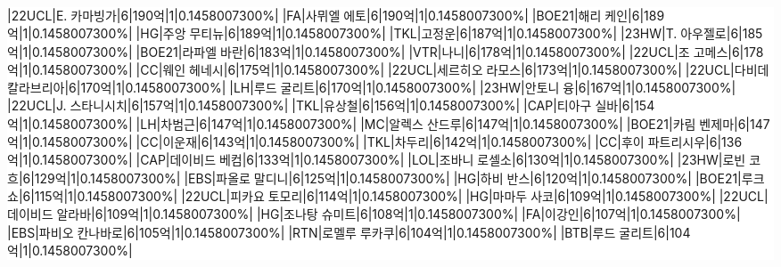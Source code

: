 |22UCL|E. 카마빙가|6|190억|1|0.1458007300%|
|FA|사뮈엘 에토|6|190억|1|0.1458007300%|
|BOE21|해리 케인|6|189억|1|0.1458007300%|
|HG|주앙 무티뉴|6|189억|1|0.1458007300%|
|TKL|고정운|6|187억|1|0.1458007300%|
|23HW|T. 아우젤로|6|185억|1|0.1458007300%|
|BOE21|라파엘 바란|6|183억|1|0.1458007300%|
|VTR|나니|6|178억|1|0.1458007300%|
|22UCL|조 고메스|6|178억|1|0.1458007300%|
|CC|웨인 헤네시|6|175억|1|0.1458007300%|
|22UCL|세르히오 라모스|6|173억|1|0.1458007300%|
|22UCL|다비데 칼라브리아|6|170억|1|0.1458007300%|
|LH|루드 굴리트|6|170억|1|0.1458007300%|
|23HW|안토니 융|6|167억|1|0.1458007300%|
|22UCL|J. 스타니시치|6|157억|1|0.1458007300%|
|TKL|유상철|6|156억|1|0.1458007300%|
|CAP|티아구 실바|6|154억|1|0.1458007300%|
|LH|차범근|6|147억|1|0.1458007300%|
|MC|알렉스 산드루|6|147억|1|0.1458007300%|
|BOE21|카림 벤제마|6|147억|1|0.1458007300%|
|CC|이운재|6|143억|1|0.1458007300%|
|TKL|차두리|6|142억|1|0.1458007300%|
|CC|후이 파트리시우|6|136억|1|0.1458007300%|
|CAP|데이비드 베컴|6|133억|1|0.1458007300%|
|LOL|조바니 로셀소|6|130억|1|0.1458007300%|
|23HW|로빈 코흐|6|129억|1|0.1458007300%|
|EBS|파올로 말디니|6|125억|1|0.1458007300%|
|HG|하비 반스|6|120억|1|0.1458007300%|
|BOE21|루크 쇼|6|115억|1|0.1458007300%|
|22UCL|피카요 토모리|6|114억|1|0.1458007300%|
|HG|마마두 사코|6|109억|1|0.1458007300%|
|22UCL|데이비드 알라바|6|109억|1|0.1458007300%|
|HG|조나탕 슈미트|6|108억|1|0.1458007300%|
|FA|이강인|6|107억|1|0.1458007300%|
|EBS|파비오 칸나바로|6|105억|1|0.1458007300%|
|RTN|로멜루 루카쿠|6|104억|1|0.1458007300%|
|BTB|루드 굴리트|6|104억|1|0.1458007300%|
